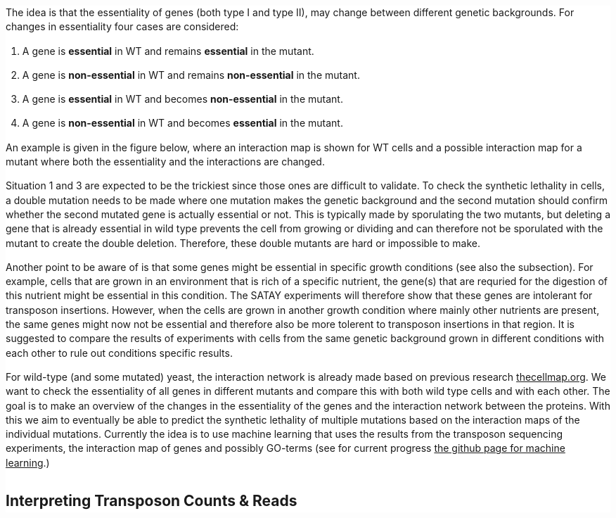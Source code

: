 The idea is that the essentiality of genes (both type I and type II), may change between different genetic backgrounds.
For changes in essentiality four cases are considered:

1. A gene is **essential** in WT and remains **essential** in the
    mutant.

2. A gene is **non-essential** in WT and remains **non-essential** in
    the mutant.

3. A gene is **essential** in WT and becomes **non-essential** in the
    mutant.

4. A gene is **non-essential** in WT and becomes **essential** in the
    mutant.

An example is given in the figure below, where an interaction map is
shown for WT cells and a possible interaction map for a mutant where
both the essentiality and the interactions are changed.



Situation 1 and 3 are expected to be the trickiest since those ones are difficult to validate.
To check the synthetic lethality in cells, a double mutation needs to be made where one mutation makes the genetic background and the second mutation should confirm whether the second mutated gene is actually essential or not.
This is typically made by sporulating the two mutants, but deleting a gene that is already essential in wild type prevents the cell from growing or dividing and can therefore not be sporulated with the mutant to create the double deletion.
Therefore, these double mutants are hard or impossible to make.

Another point to be aware of is that some genes might be essential in specific growth conditions (see also the subsection).
For example, cells that are grown in an environment that is rich of a specific nutrient, the gene(s) that are requried for the digestion of this nutrient might be essential in this condition.
The SATAY experiments will therefore show that these genes are intolerant for transposon insertions.
However, when the cells are grown in another growth condition where mainly other nutrients are present, the same genes might now not be essential and therefore also be more tolerent to transposon insertions in that region.
It is suggested to compare the results of experiments with cells from the same genetic background grown in different conditions with each other to rule out conditions specific results.

For wild-type (and some mutated) yeast, the interaction network is already made based on previous research [thecellmap.org](<thecellmap.org>).
We want to check the essentiality of all genes in different mutants and compare this with both wild type cells and with each other.
The goal is to make an overview of the changes in the essentiality of the genes and the interaction network between the proteins.
With this we aim to eventually be able to predict the synthetic lethality of multiple mutations based on the interaction maps of the individual mutations.
Currently the idea is to use machine learning that uses the results from the transposon sequencing experiments, the interaction map of genes and possibly GO-terms (see for current progress [the github page for machine learning](<https://github.com/leilaicruz/machine-learning-for-yeast>).)

## Interpreting Transposon Counts & Reads
